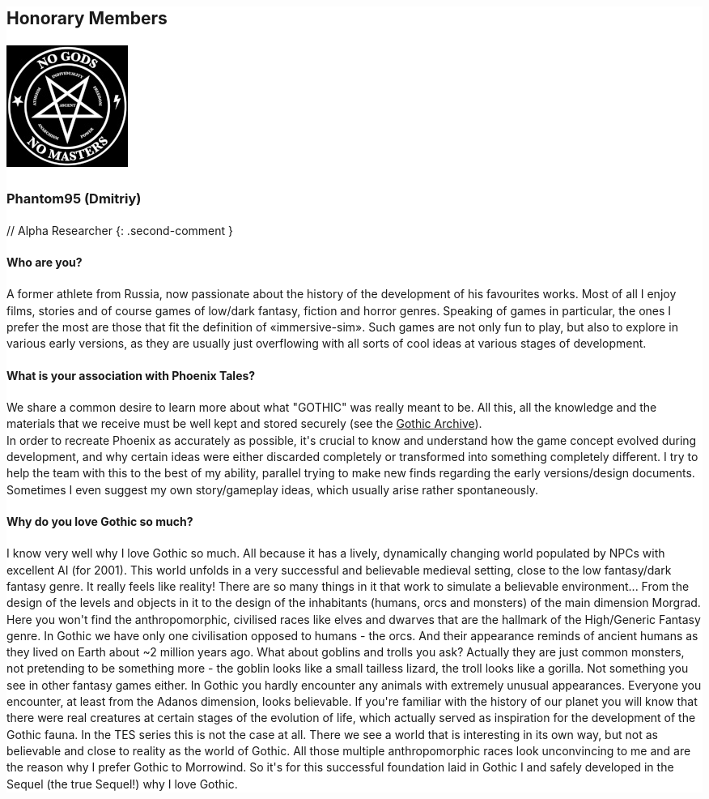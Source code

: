 
## Honorary Members

![Dmitriy](/appendix/behind-the-scenes/team/phantom.jpg)

### Phantom95 (Dmitriy)

// Alpha Researcher 
{: .second-comment }
    
#### Who are you?
A former athlete from Russia, now passionate about the history of the development of his favourites works. Most of all I enjoy films, stories and of course games of low/dark fantasy, fiction and horror genres. Speaking of games in particular, the ones I prefer the most are those that fit the definition of «immersive-sim». Such games are not only fun to play, but also to explore in various early versions, as they are usually just overflowing with all sorts of cool ideas at various stages of development.
    
#### What is your association with Phoenix Tales? 
We share a common desire to learn more about what "GOTHIC" was really meant to be. All this, all the knowledge and the materials that we receive must be well kept and stored securely (see the [Gothic Archive](https://gothicarchive.org)).  
In order to recreate Phoenix as accurately as possible, it's crucial to know and understand how the game concept evolved during development, and why certain ideas were either discarded completely or transformed into something completely different. I try to help the team with this to the best of my ability, parallel trying to make new finds regarding the early versions/design documents. Sometimes I even suggest my own story/gameplay ideas, which usually arise rather spontaneously.
    
#### Why do you love Gothic so much?
I know very well why I love Gothic so much. All because it has a lively, dynamically changing world populated by NPCs with excellent AI (for 2001). This world unfolds in a very successful and believable medieval setting, close to the low fantasy/dark fantasy genre. It really feels like reality! There are so many things in it that work to simulate a believable environment... From the design of the levels and objects in it to the design of the inhabitants (humans, orcs and monsters) of the main dimension Morgrad. Here you won't find the anthropomorphic, civilised races like elves and dwarves that are the hallmark of the High/Generic Fantasy genre. In Gothic we have only one civilisation opposed to humans - the orcs. And their appearance reminds of ancient humans as they lived on Earth about ~2 million years ago. What about goblins and trolls you ask? Actually they are just common monsters, not pretending to be something more - the goblin looks like a small tailless lizard, the troll looks like a gorilla. Not something you see in other fantasy games either. In Gothic you hardly encounter any animals with extremely unusual appearances. Everyone you encounter, at least from the Adanos dimension, looks believable. If you're familiar with the history of our planet you will know that there were real creatures at certain stages of the evolution of life, which actually served as inspiration for the development of the Gothic fauna. In the TES series this is not the case at all. There we see a world that is interesting in its own way, but not as believable and close to reality as the world of Gothic. All those multiple anthropomorphic races look unconvincing to me and are the reason why I prefer Gothic to Morrowind. So it's for this successful foundation laid in Gothic I and safely developed in the Sequel (the true Sequel!) why I love Gothic.  
